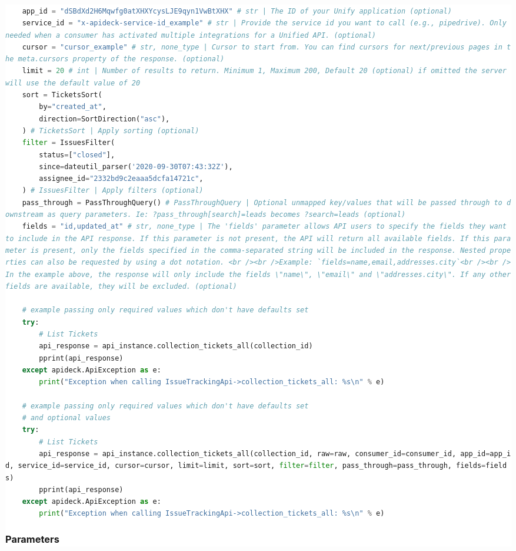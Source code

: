 ```python
    app_id = "dSBdXd2H6Mqwfg0atXHXYcysLJE9qyn1VwBtXHX" # str | The ID of your Unify application (optional)
    service_id = "x-apideck-service-id_example" # str | Provide the service id you want to call (e.g., pipedrive). Only needed when a consumer has activated multiple integrations for a Unified API. (optional)
    cursor = "cursor_example" # str, none_type | Cursor to start from. You can find cursors for next/previous pages in the meta.cursors property of the response. (optional)
    limit = 20 # int | Number of results to return. Minimum 1, Maximum 200, Default 20 (optional) if omitted the server will use the default value of 20
    sort = TicketsSort(
        by="created_at",
        direction=SortDirection("asc"),
    ) # TicketsSort | Apply sorting (optional)
    filter = IssuesFilter(
        status=["closed"],
        since=dateutil_parser('2020-09-30T07:43:32Z'),
        assignee_id="2332bd9c2eaaa5dcfa14721c",
    ) # IssuesFilter | Apply filters (optional)
    pass_through = PassThroughQuery() # PassThroughQuery | Optional unmapped key/values that will be passed through to downstream as query parameters. Ie: ?pass_through[search]=leads becomes ?search=leads (optional)
    fields = "id,updated_at" # str, none_type | The 'fields' parameter allows API users to specify the fields they want to include in the API response. If this parameter is not present, the API will return all available fields. If this parameter is present, only the fields specified in the comma-separated string will be included in the response. Nested properties can also be requested by using a dot notation. <br /><br />Example: `fields=name,email,addresses.city`<br /><br />In the example above, the response will only include the fields \"name\", \"email\" and \"addresses.city\". If any other fields are available, they will be excluded. (optional)

    # example passing only required values which don't have defaults set
    try:
        # List Tickets
        api_response = api_instance.collection_tickets_all(collection_id)
        pprint(api_response)
    except apideck.ApiException as e:
        print("Exception when calling IssueTrackingApi->collection_tickets_all: %s\n" % e)

    # example passing only required values which don't have defaults set
    # and optional values
    try:
        # List Tickets
        api_response = api_instance.collection_tickets_all(collection_id, raw=raw, consumer_id=consumer_id, app_id=app_id, service_id=service_id, cursor=cursor, limit=limit, sort=sort, filter=filter, pass_through=pass_through, fields=fields)
        pprint(api_response)
    except apideck.ApiException as e:
        print("Exception when calling IssueTrackingApi->collection_tickets_all: %s\n" % e)
```


### Parameters
